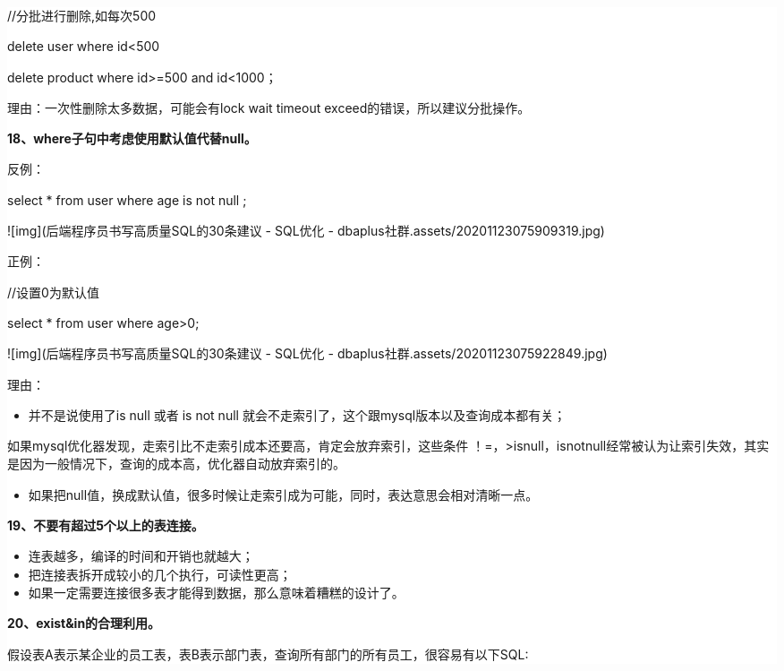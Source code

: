 //分批进行删除,如每次500

delete user where id<500 

delete product where id>=500 and id<1000；

 

理由：一次性删除太多数据，可能会有lock wait timeout exceed的错误，所以建议分批操作。

 

 

**18、where子句中考虑使用默认值代替null。**

 

反例：

select * from user where age is not null ;

 

![img](后端程序员书写高质量SQL的30条建议 - SQL优化 - dbaplus社群.assets/20201123075909319.jpg)

 

正例：

//设置0为默认值

select * from user where age>0;

 

![img](后端程序员书写高质量SQL的30条建议 - SQL优化 - dbaplus社群.assets/20201123075922849.jpg)

 

理由：

- 并不是说使用了is null 或者 is not null 就会不走索引了，这个跟mysql版本以及查询成本都有关；

如果mysql优化器发现，走索引比不走索引成本还要高，肯定会放弃索引，这些条件 ！=，>isnull，isnotnull经常被认为让索引失效，其实是因为一般情况下，查询的成本高，优化器自动放弃索引的。

 

- 如果把null值，换成默认值，很多时候让走索引成为可能，同时，表达意思会相对清晰一点。

 

 

**19、不要有超过5个以上的表连接。**

 

- 连表越多，编译的时间和开销也就越大；
- 把连接表拆开成较小的几个执行，可读性更高；
- 如果一定需要连接很多表才能得到数据，那么意味着糟糕的设计了。

 

 

**20、exist&in的合理利用。**

 

假设表A表示某企业的员工表，表B表示部门表，查询所有部门的所有员工，很容易有以下SQL:

